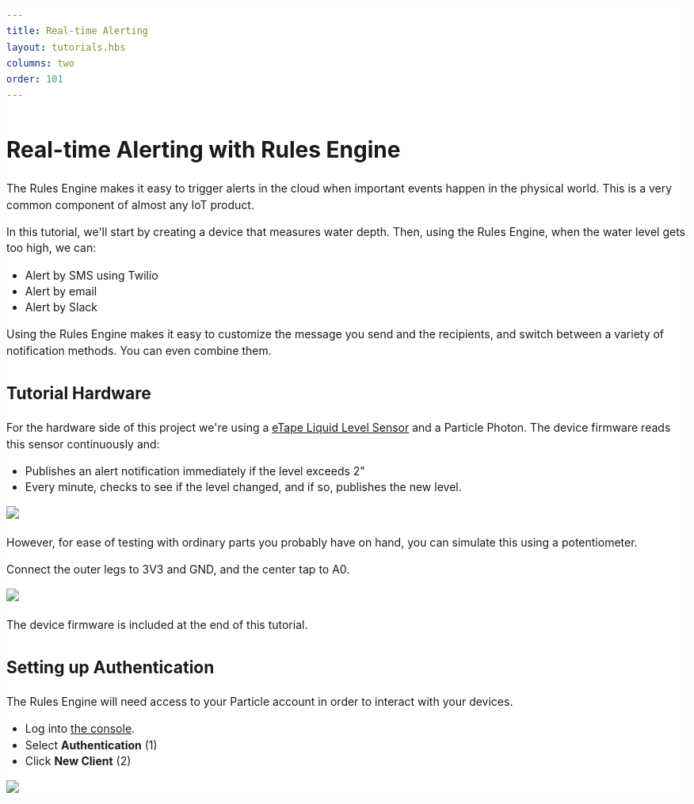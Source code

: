 ```yaml
---
title: Real-time Alerting
layout: tutorials.hbs
columns: two
order: 101
---
```


# Real-time Alerting with Rules Engine

The Rules Engine makes it easy to trigger alerts in the cloud when
important events happen in the physical world. This is a very common
component of almost any IoT product.

In this tutorial,
we'll start by creating a device that measures water depth.
Then, using the Rules Engine, when the water level gets too high,  we can:

- Alert by SMS using Twilio
- Alert by email
- Alert by Slack

Using the Rules Engine makes it easy to customize the message you send and the recipients, and switch between a variety of notification methods. You can even combine them.

## Tutorial Hardware

For the hardware side of this project we're using a [eTape Liquid Level Sensor](https://www.adafruit.com/product/3827) and a Particle Photon. The device firmware reads this sensor continuously and:

- Publishes an alert notification immediately if the level exceeds 2"
- Every minute, checks to see if the level changed, and if so, publishes the new level. 

![](/assets/images/rules-engine/etape.jpg)

However, for ease of testing with ordinary parts you probably have on hand, you can simulate this using a potentiometer.

Connect the outer legs to 3V3 and GND, and the center tap to A0.

![](/assets/images/rules-engine/potentiometer.jpg)

The device firmware is included at the end of this tutorial.

## Setting up Authentication

The Rules Engine will need access to your Particle account in order to interact with your devices.

- Log into [the console](https://console.particle.io). 
- Select **Authentication** (1)
- Click **New Client** (2)

![](/assets/images/rules-engine/create-client.png)
